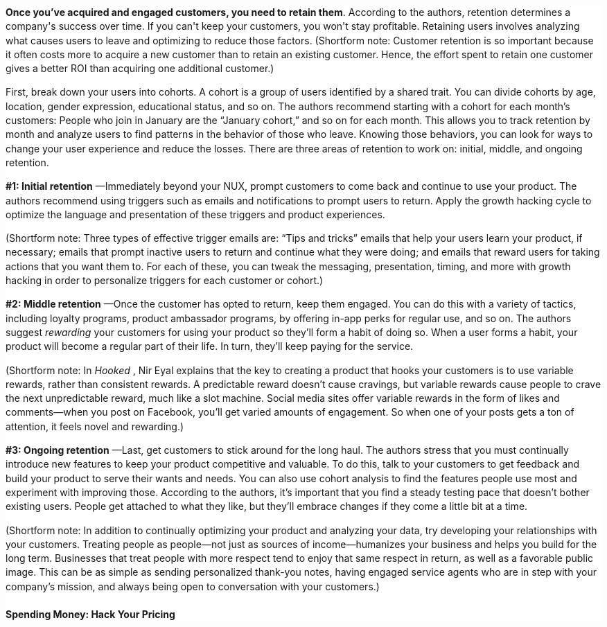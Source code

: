 **Once you’ve acquired and engaged customers, you need to retain them**. According to the authors, retention determines a company's success over time. If you can't keep your customers, you won't stay profitable. Retaining users involves analyzing what causes users to leave and optimizing to reduce those factors. (Shortform note: Customer retention is so important because it often costs more to acquire a new customer than to retain an existing customer. Hence, the effort spent to retain one customer gives a better ROI than acquiring one additional customer.)

First, break down your users into cohorts. A cohort is a group of users identified by a shared trait. You can divide cohorts by age, location, gender expression, educational status, and so on. The authors recommend starting with a cohort for each month’s customers: People who join in January are the “January cohort,” and so on for each month. This allows you to track retention by month and analyze users to find patterns in the behavior of those who leave. Knowing those behaviors, you can look for ways to change your user experience and reduce the losses. There are three areas of retention to work on: initial, middle, and ongoing retention.

**#1: Initial retention** —Immediately beyond your NUX, prompt customers to come back and continue to use your product. The authors recommend using triggers such as emails and notifications to prompt users to return. Apply the growth hacking cycle to optimize the language and presentation of these triggers and product experiences.

(Shortform note: Three types of effective trigger emails are: “Tips and tricks” emails that help your users learn your product, if necessary; emails that prompt inactive users to return and continue what they were doing; and emails that reward users for taking actions that you want them to. For each of these, you can tweak the messaging, presentation, timing, and more with growth hacking in order to personalize triggers for each customer or cohort.)

**#2: Middle retention** —Once the customer has opted to return, keep them engaged. You can do this with a variety of tactics, including loyalty programs, product ambassador programs, by offering in-app perks for regular use, and so on. The authors suggest _rewarding_ your customers for using your product so they’ll form a habit of doing so. When a user forms a habit, your product will become a regular part of their life. In turn, they’ll keep paying for the service.

(Shortform note: In _Hooked_ , Nir Eyal explains that the key to creating a product that hooks your customers is to use variable rewards, rather than consistent rewards. A predictable reward doesn’t cause cravings, but variable rewards cause people to crave the next unpredictable reward, much like a slot machine. Social media sites offer variable rewards in the form of likes and comments—when you post on Facebook, you’ll get varied amounts of engagement. So when one of your posts gets a ton of attention, it feels novel and rewarding.)

**#3: Ongoing retention** —Last, get customers to stick around for the long haul. The authors stress that you must continually introduce new features to keep your product competitive and valuable. To do this, talk to your customers to get feedback and build your product to serve their wants and needs. You can also use cohort analysis to find the features people use most and experiment with improving those. According to the authors, it’s important that you find a steady testing pace that doesn’t bother existing users. People get attached to what they like, but they’ll embrace changes if they come a little bit at a time.

(Shortform note: In addition to continually optimizing your product and analyzing your data, try developing your relationships with your customers. Treating people as people—not just as sources of income—humanizes your business and helps you build for the long term. Businesses that treat people with more respect tend to enjoy that same respect in return, as well as a favorable public image. This can be as simple as sending personalized thank-you notes, having engaged service agents who are in step with your company’s mission, and always being open to conversation with your customers.)

#### Spending Money: Hack Your Pricing

